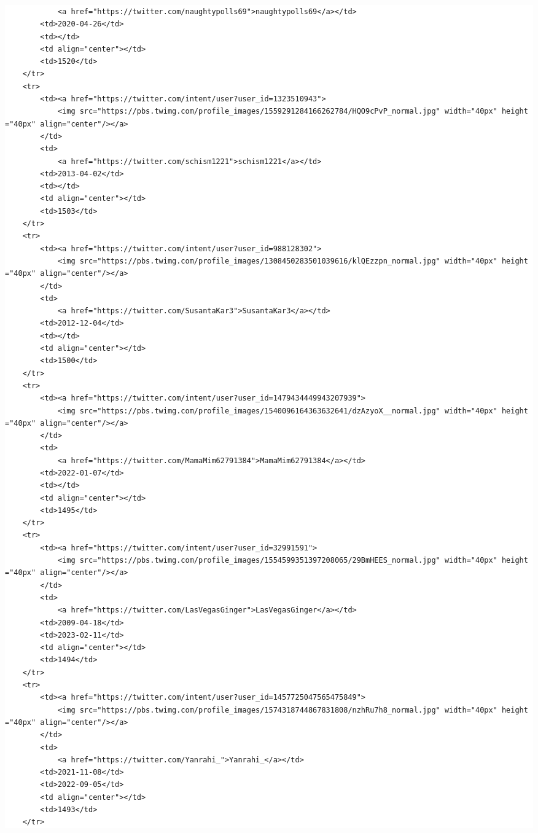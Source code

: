                 <a href="https://twitter.com/naughtypolls69">naughtypolls69</a></td>
            <td>2020-04-26</td>
            <td></td>
            <td align="center"></td>
            <td>1520</td>
        </tr>
        <tr>
            <td><a href="https://twitter.com/intent/user?user_id=1323510943">
                <img src="https://pbs.twimg.com/profile_images/1559291284166262784/HQO9cPvP_normal.jpg" width="40px" height="40px" align="center"/></a>
            </td>
            <td>
                <a href="https://twitter.com/schism1221">schism1221</a></td>
            <td>2013-04-02</td>
            <td></td>
            <td align="center"></td>
            <td>1503</td>
        </tr>
        <tr>
            <td><a href="https://twitter.com/intent/user?user_id=988128302">
                <img src="https://pbs.twimg.com/profile_images/1308450283501039616/klQEzzpn_normal.jpg" width="40px" height="40px" align="center"/></a>
            </td>
            <td>
                <a href="https://twitter.com/SusantaKar3">SusantaKar3</a></td>
            <td>2012-12-04</td>
            <td></td>
            <td align="center"></td>
            <td>1500</td>
        </tr>
        <tr>
            <td><a href="https://twitter.com/intent/user?user_id=1479434449943207939">
                <img src="https://pbs.twimg.com/profile_images/1540096164363632641/dzAzyoX__normal.jpg" width="40px" height="40px" align="center"/></a>
            </td>
            <td>
                <a href="https://twitter.com/MamaMim62791384">MamaMim62791384</a></td>
            <td>2022-01-07</td>
            <td></td>
            <td align="center"></td>
            <td>1495</td>
        </tr>
        <tr>
            <td><a href="https://twitter.com/intent/user?user_id=32991591">
                <img src="https://pbs.twimg.com/profile_images/1554599351397208065/29BmHEES_normal.jpg" width="40px" height="40px" align="center"/></a>
            </td>
            <td>
                <a href="https://twitter.com/LasVegasGinger">LasVegasGinger</a></td>
            <td>2009-04-18</td>
            <td>2023-02-11</td>
            <td align="center"></td>
            <td>1494</td>
        </tr>
        <tr>
            <td><a href="https://twitter.com/intent/user?user_id=1457725047565475849">
                <img src="https://pbs.twimg.com/profile_images/1574318744867831808/nzhRu7h8_normal.jpg" width="40px" height="40px" align="center"/></a>
            </td>
            <td>
                <a href="https://twitter.com/Yanrahi_">Yanrahi_</a></td>
            <td>2021-11-08</td>
            <td>2022-09-05</td>
            <td align="center"></td>
            <td>1493</td>
        </tr>